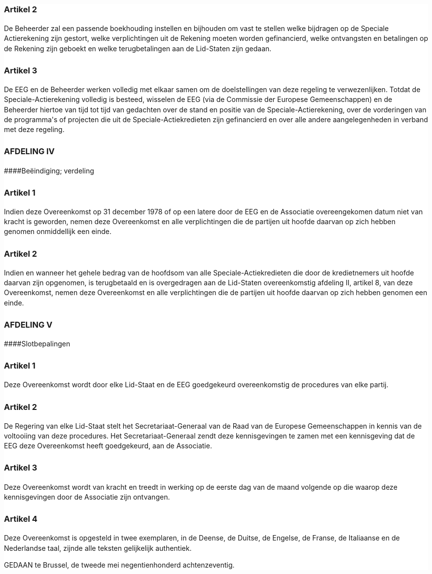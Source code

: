 ### Artikel  2  

De Beheerder zal een passende boekhouding instellen en bijhouden om vast te stellen welke bijdragen op de Speciale Actierekening zijn gestort, welke verplichtingen uit de Rekening moeten worden gefinancierd, welke ontvangsten en betalingen op de Rekening zijn geboekt en welke terugbetalingen aan de Lid-Staten zijn gedaan.  

### Artikel  3  

De EEG en de Beheerder werken volledig met elkaar samen om de doelstellingen van deze regeling te verwezenlijken. Totdat de Speciale-Actierekening volledig is besteed, wisselen de EEG (via de Commissie der Europese Gemeenschappen) en de Beheerder hiertoe van tijd tot tijd van gedachten over de stand en positie van de Speciale-Actierekening, over de vorderingen van de programma's of projecten die uit de Speciale-Actiekredieten zijn gefinancierd en over alle andere aangelegenheden in verband met deze regeling.  

### AFDELING  IV  

####Beëindiging; verdeling

### Artikel  1  

Indien deze Overeenkomst op 31 december 1978 of op een latere door de EEG en de Associatie overeengekomen datum niet van kracht is geworden, nemen deze Overeenkomst en alle verplichtingen die de partijen uit hoofde daarvan op zich hebben genomen onmiddellijk een einde.  

### Artikel  2  

Indien en wanneer het gehele bedrag van de hoofdsom van alle Speciale-Actiekredieten die door de kredietnemers uit hoofde daarvan zijn opgenomen, is terugbetaald en is overgedragen aan de Lid-Staten overeenkomstig afdeling II, artikel 8, van deze Overeenkomst, nemen deze Overeenkomst en alle verplichtingen die de partijen uit hoofde daarvan op zich hebben genomen een einde.  

### AFDELING  V  

####Slotbepalingen

### Artikel  1  

Deze Overeenkomst wordt door elke Lid-Staat en de EEG goedgekeurd overeenkomstig de procedures van elke partij.  

### Artikel  2  

De Regering van elke Lid-Staat stelt het Secretariaat-Generaal van de Raad van de Europese Gemeenschappen in kennis van de voltooiing van deze procedures. Het Secretariaat-Generaal zendt deze kennisgevingen te zamen met een kennisgeving dat de EEG deze Overeenkomst heeft goedgekeurd, aan de Associatie.  

### Artikel  3  

Deze Overeenkomst wordt van kracht en treedt in werking op de eerste dag van de maand volgende op die waarop deze kennisgevingen door de Associatie zijn ontvangen.  

### Artikel  4  

Deze Overeenkomst is opgesteld in twee exemplaren, in de Deense, de Duitse, de Engelse, de Franse, de Italiaanse en de Nederlandse taal, zijnde alle teksten gelijkelijk authentiek.  

GEDAAN te Brussel, de tweede mei negentienhonderd achtenzeventig.  

